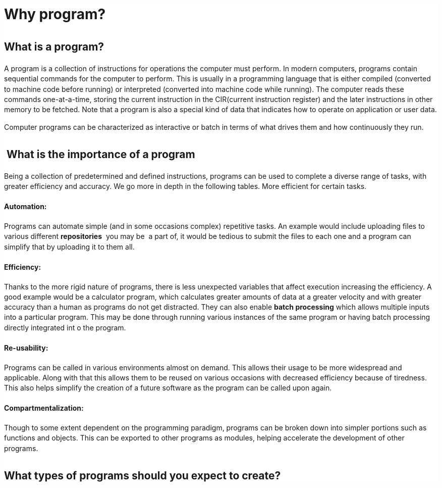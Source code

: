 
# Why program?

## What is a program?

A program is a collection of instructions for operations the computer must perform. In modern computers, programs contain sequential commands for the computer to perform. This is usually in a programming language that is either compiled (converted to machine code before running) or interpreted (converted into machine code while running). The computer reads these commands one-at-a-time, storing the current instruction in the CIR(current instruction register) and the later instructions in other memory to be fetched. Note that a program is also a special kind of data that indicates how to operate on application or user data.

Computer programs can be characterized as interactive or batch in terms of what drives them and how continuously they run.

##  What is the importance of a program

Being a collection of predetermined and defined instructions, programs can be used to complete a diverse range of tasks, with greater efficiency and accuracy. We go more in depth in the following tables. More efficient for certain tasks.

#### Automation:

Programs can automate simple (and in some occasions complex) repetitive tasks. An example would include uploading files to various different **repositories**  you may be  a part of, it would be tedious to submit the files to each one and a program can simplify that by uploading it to them all.

#### Efficiency:

Thanks to the more rigid nature of programs, there is less unexpected variables that affect execution increasing the efficiency. A good example would be a calculator program, which calculates greater amounts of data at a greater velocity and with greater accuracy than a human as programs do not get distracted. They can also enable **batch processing** which allows multiple inputs into a particular program. This may be done through running various instances of the same program or having batch processing directly integrated int o the program.

#### Re-usability:

Programs can be called in various environments almost on demand. This allows their usage to be more widespread and applicable. Along with that this allows them to be reused on various occasions with decreased efficiency because of tiredness. This also helps simplify the creation of a future software as the program can be called upon again.

#### Compartmentalization:

Though to some extent dependent on the programming paradigm, programs can be broken down into simpler portions such as functions and objects. This can be exported to other programs as modules, helping accelerate the development of other programs.

## What types of programs should you expect to create?
